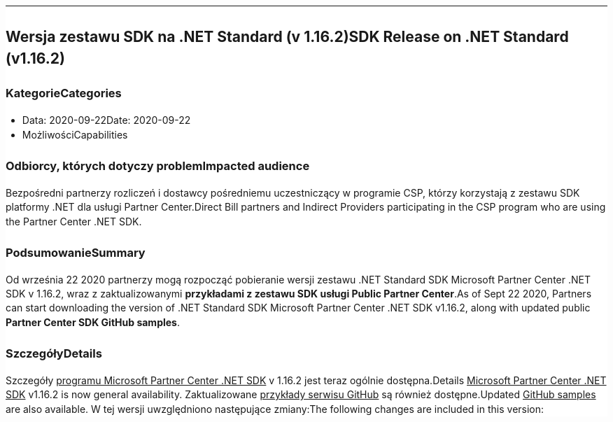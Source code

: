 ________________

## <a name="sdk-release-on-net-standard-v1162"></a><a name="11"></a><span data-ttu-id="f6b10-282">Wersja zestawu SDK na .NET Standard (v 1.16.2)</span><span class="sxs-lookup"><span data-stu-id="f6b10-282">SDK Release on .NET Standard (v1.16.2)</span></span>

### <a name="categories"></a><span data-ttu-id="f6b10-283">Kategorie</span><span class="sxs-lookup"><span data-stu-id="f6b10-283">Categories</span></span>

- <span data-ttu-id="f6b10-284">Data: 2020-09-22</span><span class="sxs-lookup"><span data-stu-id="f6b10-284">Date: 2020-09-22</span></span>
- <span data-ttu-id="f6b10-285">Możliwości</span><span class="sxs-lookup"><span data-stu-id="f6b10-285">Capabilities</span></span>

### <a name="impacted-audience"></a><span data-ttu-id="f6b10-286">Odbiorcy, których dotyczy problem</span><span class="sxs-lookup"><span data-stu-id="f6b10-286">Impacted audience</span></span>

<span data-ttu-id="f6b10-287">Bezpośredni partnerzy rozliczeń i dostawcy pośredniemu uczestniczący w programie CSP, którzy korzystają z zestawu SDK platformy .NET dla usługi Partner Center.</span><span class="sxs-lookup"><span data-stu-id="f6b10-287">Direct Bill partners and Indirect Providers participating in the CSP program who are using the Partner Center .NET SDK.</span></span>

### <a name="summary"></a><span data-ttu-id="f6b10-288">Podsumowanie</span><span class="sxs-lookup"><span data-stu-id="f6b10-288">Summary</span></span>

<span data-ttu-id="f6b10-289">Od września 22 2020 partnerzy mogą rozpocząć pobieranie wersji zestawu .NET Standard SDK Microsoft Partner Center .NET SDK v 1.16.2, wraz z zaktualizowanymi **przykładami z zestawu SDK usługi Public Partner Center**.</span><span class="sxs-lookup"><span data-stu-id="f6b10-289">As of Sept 22 2020, Partners can start downloading the version of .NET Standard SDK Microsoft Partner Center .NET SDK v1.16.2, along with updated public **Partner Center SDK GitHub samples**.</span></span>

### <a name="details"></a><span data-ttu-id="f6b10-290">Szczegóły</span><span class="sxs-lookup"><span data-stu-id="f6b10-290">Details</span></span>

<span data-ttu-id="f6b10-291">Szczegóły [programu Microsoft Partner Center .NET SDK](https://www.nuget.org/packages/Microsoft.Store.PartnerCenter/1.16.2) v 1.16.2 jest teraz ogólnie dostępna.</span><span class="sxs-lookup"><span data-stu-id="f6b10-291">Details [Microsoft Partner Center .NET SDK](https://www.nuget.org/packages/Microsoft.Store.PartnerCenter/1.16.2) v1.16.2 is now general availability.</span></span> <span data-ttu-id="f6b10-292">Zaktualizowane [przykłady serwisu GitHub](https://github.com/Microsoft/Partner-Center-DotNet-Samples) są również dostępne.</span><span class="sxs-lookup"><span data-stu-id="f6b10-292">Updated [GitHub samples](https://github.com/Microsoft/Partner-Center-DotNet-Samples) are also available.</span></span> <span data-ttu-id="f6b10-293">W tej wersji uwzględniono następujące zmiany:</span><span class="sxs-lookup"><span data-stu-id="f6b10-293">The following changes are included in this version:</span></span>
